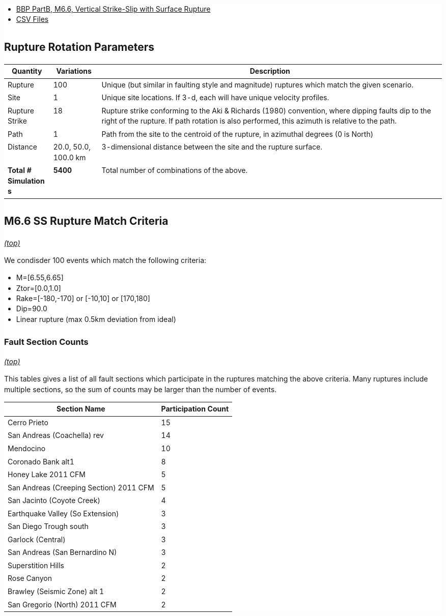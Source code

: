   * [BBP PartB, M6.6, Vertical Strike-Slip with Surface Rupture](#bbp-partb-m66-vertical-strike-slip-with-surface-rupture)
* [CSV Files](#csv-files)
## Rupture Rotation Parameters

| Quantity | Variations | Description |
|-----|-----|-----|
| Rupture | 100 | Unique (but similar in faulting style and magnitude) ruptures which match the given scenario. |
| Site | 1 | Unique site locations. If 3-d, each will have unique velocity profiles. |
| Rupture Strike | 18 | Rupture strike conforming to the Aki & Richards (1980) convention, where dipping faults dip to the right of the rupture. If path rotation is also performed, this azimuth is relative to the path. |
| Path | 1 | Path from the site to the centroid of the rupture, in azimuthal degrees (0 is North) |
| Distance | 20.0, 50.0, 100.0 km | 3-dimensional distance between the site and the rupture surface. |
| **Total # Simulations** | **5400** | Total number of combinations of the above. |

## M6.6 SS Rupture Match Criteria
*[(top)](#table-of-contents)*

We condisder 100 events which match the following criteria:

* M=[6.55,6.65]
* Ztor=[0.0,1.0]
* Rake=[-180,-170] or [-10,10] or [170,180]
* Dip=90.0
* Linear rupture (max 0.5km deviation from ideal)

### Fault Section Counts
*[(top)](#table-of-contents)*

This tables gives a list of all fault sections which participate in the ruptures matching the above criteria. Many ruptures include multiple sections, so the sum of counts may be larger than the number of events.

| Section Name | Participation Count |
|-----|-----|
| Cerro Prieto | 15 |
| San Andreas (Coachella) rev | 14 |
| Mendocino | 10 |
| Coronado Bank alt1 | 8 |
| Honey Lake 2011 CFM | 5 |
| San Andreas (Creeping Section) 2011 CFM | 5 |
| San Jacinto (Coyote Creek) | 4 |
| Earthquake Valley (So Extension) | 3 |
| San Diego Trough south | 3 |
| Garlock (Central) | 3 |
| San Andreas (San Bernardino N) | 3 |
| Superstition Hills | 2 |
| Rose Canyon | 2 |
| Brawley (Seismic Zone) alt 1 | 2 |
| San Gregorio (North) 2011 CFM | 2 |